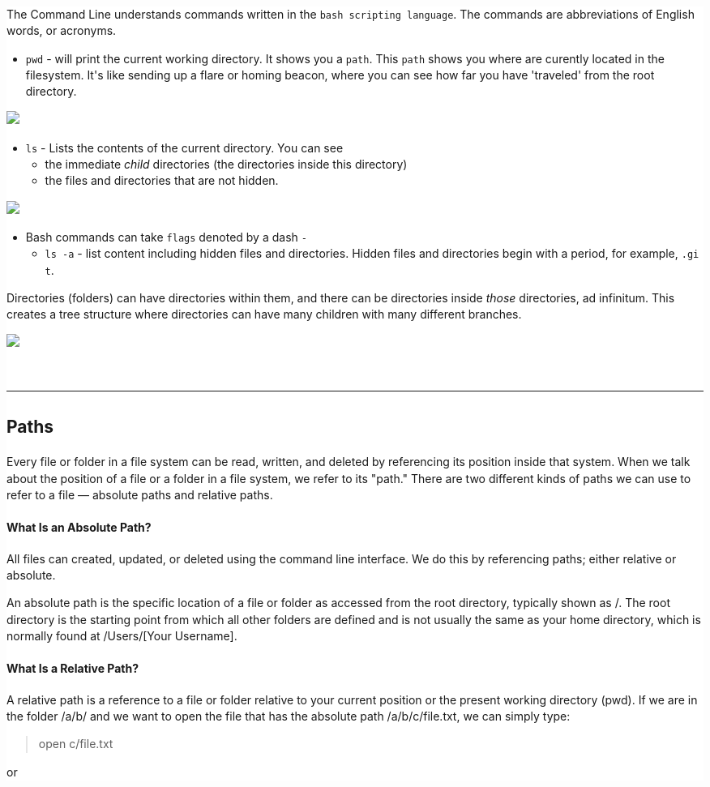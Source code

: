 The Command Line understands commands written in the `bash scripting language`. The commands are abbreviations of English words, or acronyms.

- `pwd` - will print the current working directory. It shows you a `path`. This `path` shows you where are curently located in the filesystem. It's like sending up a flare or homing beacon, where you can see how far you have 'traveled' from the root directory.

![](https://i.imgur.com/4aaT88x.png)

- `ls` - Lists the contents of the current directory. You can see
	* the  immediate _child_ directories (the directories inside this directory)
	* the files and directories that are not hidden.

![](https://i.imgur.com/H2RTUny.png)

- Bash commands can take `flags` denoted by a dash `-`
	- `ls -a` - list content including hidden files and directories. Hidden files and directories begin with a period, for example, `.git`.


Directories (folders) can have directories within them, and there can be directories inside _those_ directories, ad infinitum. This creates a tree structure where directories can have many children with many different branches.

![](http://i.imgur.com/M6OgKZJ.png)

<br>
<hr>

## Paths
Every file or folder in a file system can be read, written, and deleted by referencing its position inside that system. When we talk about the position of a file or a folder in a file system, we refer to its "path." There are two different kinds of paths we can use to refer to a file — absolute paths and relative paths.


#### What Is an Absolute Path?
All files can created, updated, or deleted using the command line interface. We do this by referencing paths; either relative or absolute.

An absolute path is the specific location of a file or folder as accessed from the root directory, typically shown as /. The root directory is the starting point from which all other folders are defined and is not usually the same as your home directory, which is normally found at /Users/[Your Username].


#### What Is a Relative Path?
A relative path is a reference to a file or folder relative to your current position or the present working directory (pwd). If we are in the folder /a/b/ and we want to open the file that has the absolute path /a/b/c/file.txt, we can simply type:

> open c/file.txt

or
